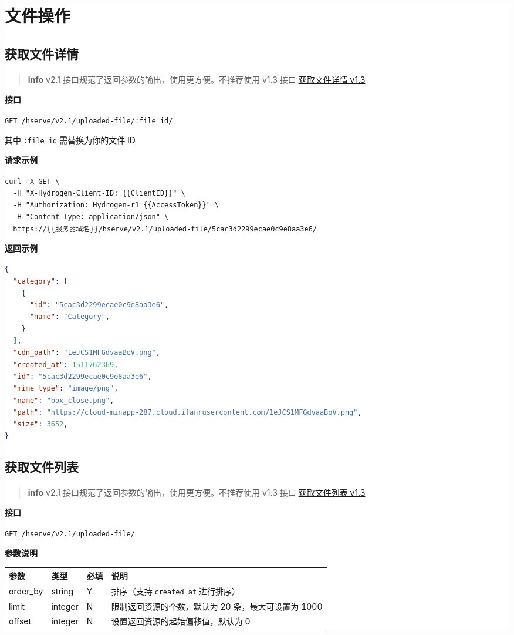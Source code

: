 # 文件操作

## 获取文件详情

> **info**
> v2.1 接口规范了返回参数的输出，使用更方便。不推荐使用 v1.3 接口 [获取文件详情 v1.3](#获取文件列表-v13)

**接口**

`GET /hserve/v2.1/uploaded-file/:file_id/`

其中 `:file_id` 需替换为你的文件 ID

**请求示例**

```shell
curl -X GET \
  -H "X-Hydrogen-Client-ID: {{ClientID}}" \
  -H "Authorization: Hydrogen-r1 {{AccessToken}}" \
  -H "Content-Type: application/json" \
  https://{{服务器域名}}/hserve/v2.1/uploaded-file/5cac3d2299ecae0c9e8aa3e6/
```

**返回示例**

```json
{
  "category": [
    {
      "id": "5cac3d2299ecae0c9e8aa3e6",
      "name": "Category",
    }
  ],
  "cdn_path": "1eJCS1MFGdvaaBoV.png",
  "created_at": 1511762369,
  "id": "5cac3d2299ecae0c9e8aa3e6",
  "mime_type": "image/png",
  "name": "box_close.png",
  "path": "https://cloud-minapp-287.cloud.ifanrusercontent.com/1eJCS1MFGdvaaBoV.png",
  "size": 3652,
}
```

## 获取文件列表

> **info**
> v2.1 接口规范了返回参数的输出，使用更方便。不推荐使用 v1.3 接口 [获取文件列表 v1.3](#获取文件列表-v13)

**接口**

`GET /hserve/v2.1/uploaded-file/`

**参数说明**

| 参数     | 类型    | 必填 | 说明 |
| :------- | :-----  | :--  | :-- |
| order_by  | string  | Y    | 排序（支持 `created_at` 进行排序）|
| limit    | integer | N    | 限制返回资源的个数，默认为 20 条，最大可设置为 1000 |
| offset   | integer | N    | 设置返回资源的起始偏移值，默认为 0 |
